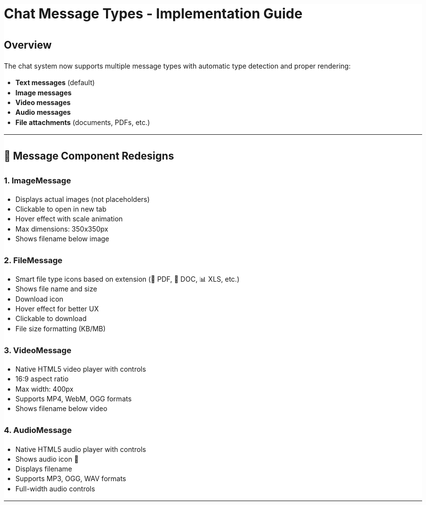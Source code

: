 # Chat Message Types - Implementation Guide

## Overview

The chat system now supports multiple message types with automatic type detection and proper rendering:

- **Text messages** (default)
- **Image messages**
- **Video messages**
- **Audio messages**
- **File attachments** (documents, PDFs, etc.)

---

## 🎨 Message Component Redesigns

### 1. **ImageMessage**

- Displays actual images (not placeholders)
- Clickable to open in new tab
- Hover effect with scale animation
- Max dimensions: 350x350px
- Shows filename below image

### 2. **FileMessage**

- Smart file type icons based on extension (📄 PDF, 📝 DOC, 📊 XLS, etc.)
- Shows file name and size
- Download icon
- Hover effect for better UX
- Clickable to download
- File size formatting (KB/MB)

### 3. **VideoMessage**

- Native HTML5 video player with controls
- 16:9 aspect ratio
- Max width: 400px
- Supports MP4, WebM, OGG formats
- Shows filename below video

### 4. **AudioMessage**

- Native HTML5 audio player with controls
- Shows audio icon 🎵
- Displays filename
- Supports MP3, OGG, WAV formats
- Full-width audio controls

---
